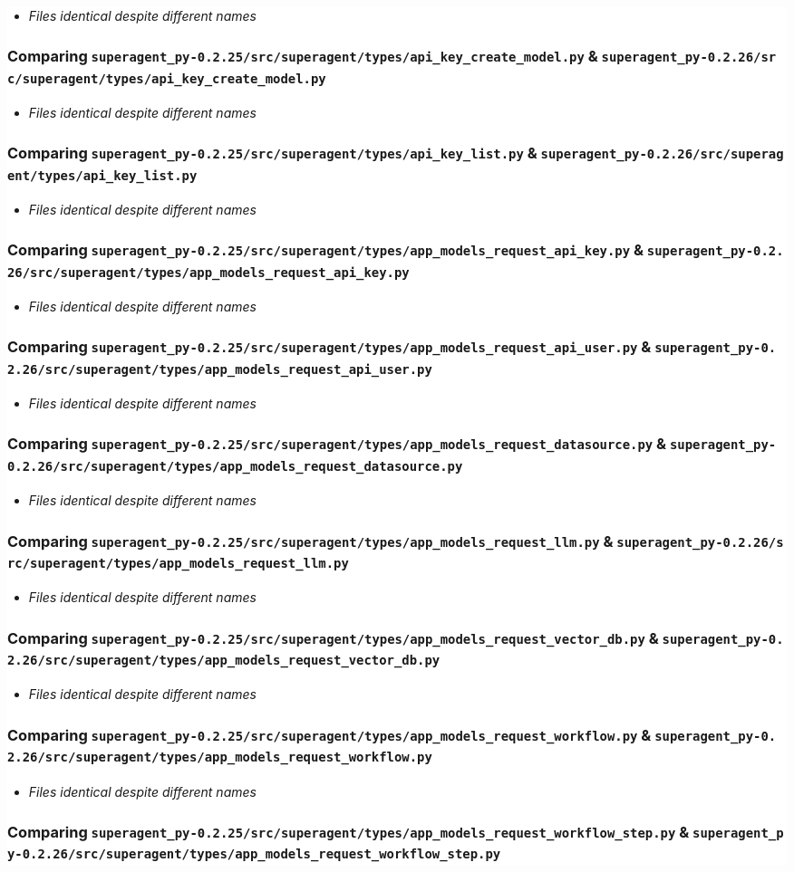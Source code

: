  * *Files identical despite different names*

### Comparing `superagent_py-0.2.25/src/superagent/types/api_key_create_model.py` & `superagent_py-0.2.26/src/superagent/types/api_key_create_model.py`

 * *Files identical despite different names*

### Comparing `superagent_py-0.2.25/src/superagent/types/api_key_list.py` & `superagent_py-0.2.26/src/superagent/types/api_key_list.py`

 * *Files identical despite different names*

### Comparing `superagent_py-0.2.25/src/superagent/types/app_models_request_api_key.py` & `superagent_py-0.2.26/src/superagent/types/app_models_request_api_key.py`

 * *Files identical despite different names*

### Comparing `superagent_py-0.2.25/src/superagent/types/app_models_request_api_user.py` & `superagent_py-0.2.26/src/superagent/types/app_models_request_api_user.py`

 * *Files identical despite different names*

### Comparing `superagent_py-0.2.25/src/superagent/types/app_models_request_datasource.py` & `superagent_py-0.2.26/src/superagent/types/app_models_request_datasource.py`

 * *Files identical despite different names*

### Comparing `superagent_py-0.2.25/src/superagent/types/app_models_request_llm.py` & `superagent_py-0.2.26/src/superagent/types/app_models_request_llm.py`

 * *Files identical despite different names*

### Comparing `superagent_py-0.2.25/src/superagent/types/app_models_request_vector_db.py` & `superagent_py-0.2.26/src/superagent/types/app_models_request_vector_db.py`

 * *Files identical despite different names*

### Comparing `superagent_py-0.2.25/src/superagent/types/app_models_request_workflow.py` & `superagent_py-0.2.26/src/superagent/types/app_models_request_workflow.py`

 * *Files identical despite different names*

### Comparing `superagent_py-0.2.25/src/superagent/types/app_models_request_workflow_step.py` & `superagent_py-0.2.26/src/superagent/types/app_models_request_workflow_step.py`
